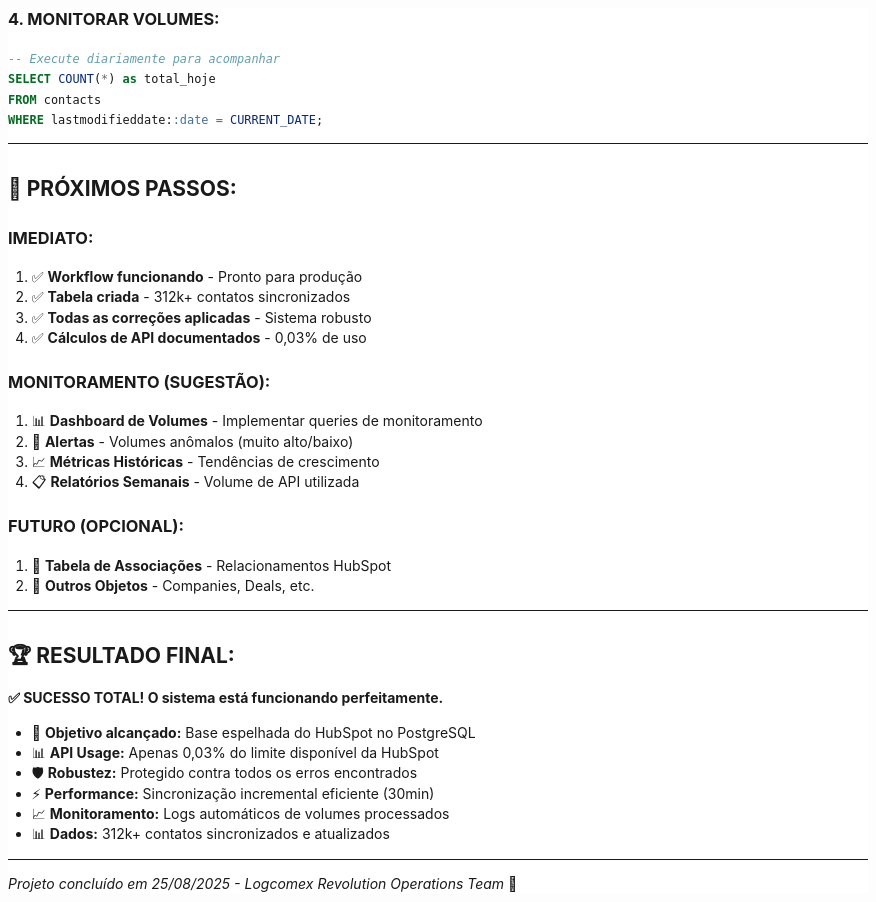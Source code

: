 ### **4. MONITORAR VOLUMES:**
```sql
-- Execute diariamente para acompanhar
SELECT COUNT(*) as total_hoje 
FROM contacts 
WHERE lastmodifieddate::date = CURRENT_DATE;
```

---

## 🎉 **PRÓXIMOS PASSOS:**

### **IMEDIATO:**
1. ✅ **Workflow funcionando** - Pronto para produção
2. ✅ **Tabela criada** - 312k+ contatos sincronizados  
3. ✅ **Todas as correções aplicadas** - Sistema robusto
4. ✅ **Cálculos de API documentados** - 0,03% de uso

### **MONITORAMENTO (SUGESTÃO):**
1. 📊 **Dashboard de Volumes** - Implementar queries de monitoramento
2. 🔔 **Alertas** - Volumes anômalos (muito alto/baixo)
3. 📈 **Métricas Históricas** - Tendências de crescimento
4. 📋 **Relatórios Semanais** - Volume de API utilizada

### **FUTURO (OPCIONAL):**
1. 🔗 **Tabela de Associações** - Relacionamentos HubSpot
2. 🔄 **Outros Objetos** - Companies, Deals, etc.

---

## 🏆 **RESULTADO FINAL:**

**✅ SUCESSO TOTAL! O sistema está funcionando perfeitamente.**

- 🎯 **Objetivo alcançado:** Base espelhada do HubSpot no PostgreSQL
- 📊 **API Usage:** Apenas 0,03% do limite disponível da HubSpot  
- 🛡️ **Robustez:** Protegido contra todos os erros encontrados  
- ⚡ **Performance:** Sincronização incremental eficiente (30min)
- 📈 **Monitoramento:** Logs automáticos de volumes processados
- 📊 **Dados:** 312k+ contatos sincronizados e atualizados

---

*Projeto concluído em 25/08/2025 - Logcomex Revolution Operations Team* 🚀